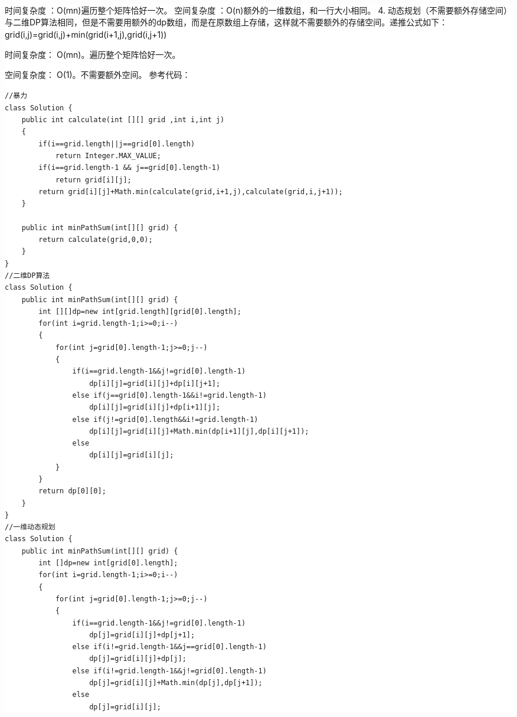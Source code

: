  时间复杂度 ：O(mn)遍历整个矩阵恰好一次。
 空间复杂度 ：O(n)额外的一维数组，和一行大小相同。
4. 动态规划（不需要额外存储空间）
  与二维DP算法相同，但是不需要用额外的dp数组，而是在原数组上存储，这样就不需要额外的存储空间。递推公式如下：
  grid(i,j)=grid(i,j)+min(grid(i+1,j),grid(i,j+1))

  时间复杂度：
   O(mn)。遍历整个矩阵恰好一次。

  空间复杂度：
  O(1)。不需要额外空间。
参考代码：
```
//暴力
class Solution {
    public int calculate(int [][] grid ,int i,int j)        
    {
        if(i==grid.length||j==grid[0].length)
            return Integer.MAX_VALUE;
        if(i==grid.length-1 && j==grid[0].length-1)
            return grid[i][j];
        return grid[i][j]+Math.min(calculate(grid,i+1,j),calculate(grid,i,j+1));
    }

    public int minPathSum(int[][] grid) {
        return calculate(grid,0,0);
    }
}
//二维DP算法
class Solution {
    public int minPathSum(int[][] grid) {
        int [][]dp=new int[grid.length][grid[0].length];
        for(int i=grid.length-1;i>=0;i--)
        {
            for(int j=grid[0].length-1;j>=0;j--)
            {
                if(i==grid.length-1&&j!=grid[0].length-1)
                    dp[i][j]=grid[i][j]+dp[i][j+1];
                else if(j==grid[0].length-1&&i!=grid.length-1)
                    dp[i][j]=grid[i][j]+dp[i+1][j];
                else if(j!=grid[0].length&&i!=grid.length-1)
                    dp[i][j]=grid[i][j]+Math.min(dp[i+1][j],dp[i][j+1]);
                else 
                    dp[i][j]=grid[i][j];
            }
        }
        return dp[0][0];
    }
}
//一维动态规划
class Solution {
    public int minPathSum(int[][] grid) {
        int []dp=new int[grid[0].length];
        for(int i=grid.length-1;i>=0;i--)
        {
            for(int j=grid[0].length-1;j>=0;j--)
            {
                if(i==grid.length-1&&j!=grid[0].length-1)
                    dp[j]=grid[i][j]+dp[j+1];
                else if(i!=grid.length-1&&j==grid[0].length-1)
                    dp[j]=grid[i][j]+dp[j];
                else if(i!=grid.length-1&&j!=grid[0].length-1)
                    dp[j]=grid[i][j]+Math.min(dp[j],dp[j+1]);
                else
                    dp[j]=grid[i][j];
```